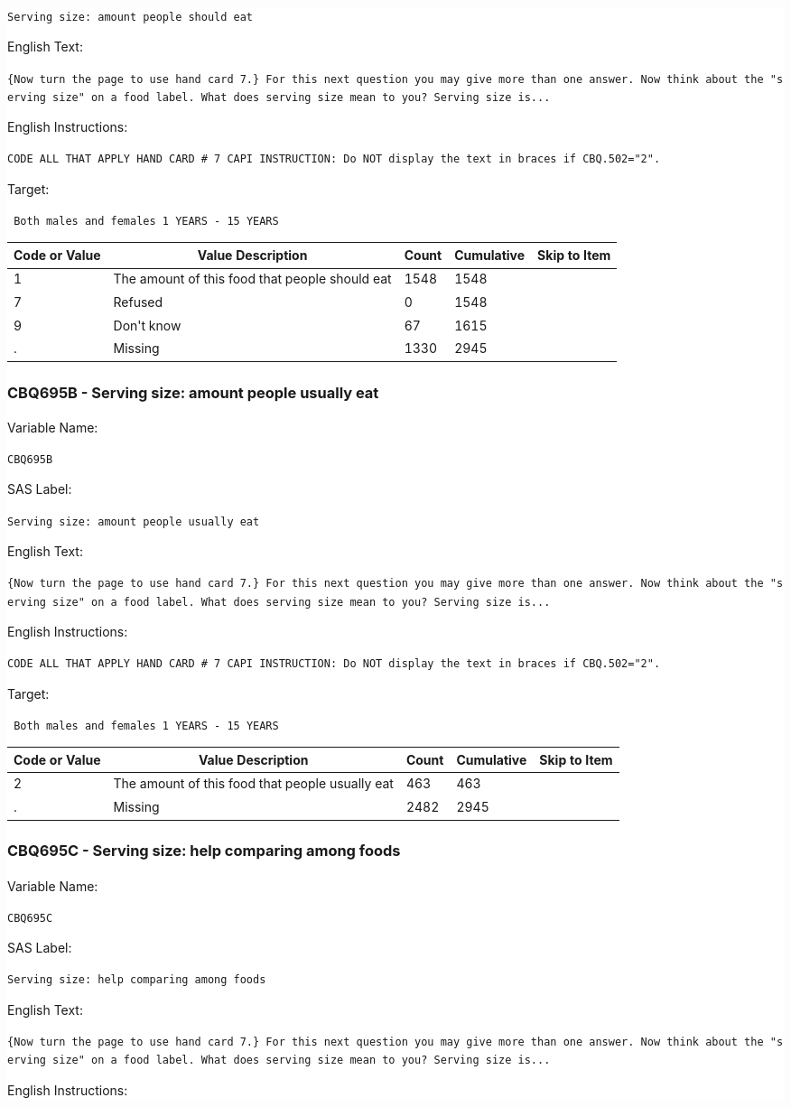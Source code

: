     Serving size: amount people should eat
English Text:

    {Now turn the page to use hand card 7.} For this next question you may give more than one answer. Now think about the "serving size" on a food label. What does serving size mean to you? Serving size is...
English Instructions:

    CODE ALL THAT APPLY HAND CARD # 7 CAPI INSTRUCTION: Do NOT display the text in braces if CBQ.502="2".
Target:

     Both males and females 1 YEARS - 15 YEARS
Code or Value | Value Description | Count | Cumulative | Skip to Item  
---|---|---|---|---  
1 | The amount of this food that people should eat | 1548 | 1548 |   
7 | Refused | 0 | 1548 |   
9 | Don't know | 67 | 1615 |   
. | Missing | 1330 | 2945 |   
  
### CBQ695B - Serving size: amount people usually eat

Variable Name:

    CBQ695B
SAS Label:

    Serving size: amount people usually eat
English Text:

    {Now turn the page to use hand card 7.} For this next question you may give more than one answer. Now think about the "serving size" on a food label. What does serving size mean to you? Serving size is...
English Instructions:

    CODE ALL THAT APPLY HAND CARD # 7 CAPI INSTRUCTION: Do NOT display the text in braces if CBQ.502="2".
Target:

     Both males and females 1 YEARS - 15 YEARS
Code or Value | Value Description | Count | Cumulative | Skip to Item  
---|---|---|---|---  
2 | The amount of this food that people usually eat | 463 | 463 |   
. | Missing | 2482 | 2945 |   
  
### CBQ695C - Serving size: help comparing among foods

Variable Name:

    CBQ695C
SAS Label:

    Serving size: help comparing among foods
English Text:

    {Now turn the page to use hand card 7.} For this next question you may give more than one answer. Now think about the "serving size" on a food label. What does serving size mean to you? Serving size is...
English Instructions:
